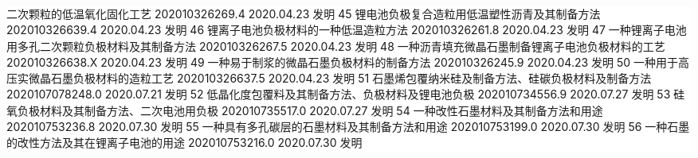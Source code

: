 二次颗粒的低温氧化固化工艺
202010326269.4
2020.04.23
发明
45
锂电池负极复合造粒用低温塑性沥青及其制备方法
202010326639.4
2020.04.23
发明
46
锂离子电池负极材料的一种低温造粒方法
202010326261.8
2020.04.23
发明
47
一种锂离子电池用多孔二次颗粒负极材料及其制备方法
202010326267.5
2020.04.23
发明
48
一种沥青填充微晶石墨制备锂离子电池负极材料的工艺
202010326638.X
2020.04.23
发明
49
一种易于制浆的微晶石墨负极材料的制备方法
202010326245.9
2020.04.23
发明
50
一种用于高压实微晶石墨负极材料的造粒工艺
202010326637.5
2020.04.23
发明
51
石墨烯包覆纳米硅及制备方法、硅碳负极材料及制备方法
2020107078248.0
2020.07.21
发明
52
低晶化度包覆料及其制备方法、负极材料及锂电池负极
202010734556.9
2020.07.27
发明
53
硅氧负极材料及其制备方法、二次电池用负极
202010735517.0
2020.07.27
发明
54
一种改性石墨材料及其制备方法和用途
202010753236.8
2020.07.30
发明
55
一种具有多孔碳层的石墨材料及其制备方法和用途
202010753199.0
2020.07.30
发明
56
一种石墨的改性方法及其在锂离子电池的用途
202010753216.0
2020.07.30
发明